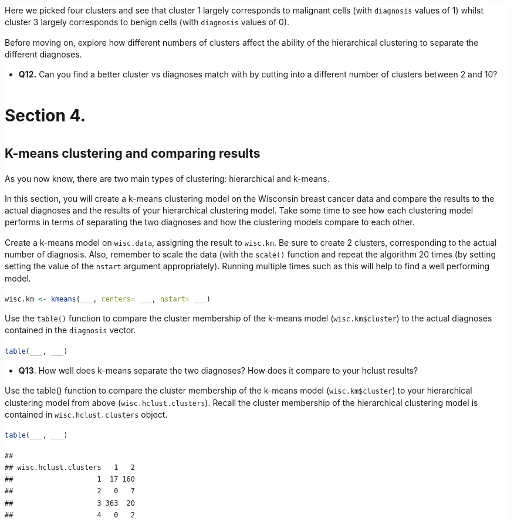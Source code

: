 Here we picked four clusters and see that cluster 1 largely corresponds to malignant cells (with `diagnosis` values of 1) whilst cluster 3 largely corresponds to benign cells (with `diagnosis` values of 0).  

Before moving on, explore how different numbers of clusters affect the ability of the hierarchical clustering to separate the different diagnoses. 

- **Q12.** Can you find a better cluster vs diagnoses match with by cutting into a different number of clusters between 2 and 10?



# Section 4.

## K-means clustering and comparing results

As you now know, there are two main types of clustering: hierarchical and k-means.

In this section, you will create a k-means clustering model on the Wisconsin breast cancer data and compare the results to the actual diagnoses and the results of your hierarchical clustering model. Take some time to see how each clustering model performs in terms of separating the two diagnoses and how the clustering models compare to each other.

Create a k-means model on `wisc.data`, assigning the result to `wisc.km`. Be sure to create 2 clusters, corresponding to the actual number of diagnosis. Also, remember to scale the data (with the `scale()` function and repeat the algorithm 20 times (by setting setting the value of the `nstart` argument appropriately). Running multiple times such as this will help to find a well performing model.




```r
wisc.km <- kmeans(___, centers= ___, nstart= ___)
```

Use the `table()` function to compare the cluster membership of the k-means model (`wisc.km$cluster`) to the actual diagnoses contained in the `diagnosis` vector. 




```r
table(___, ___)
```
- **Q13**. How well does k-means separate the two diagnoses? How does it compare to your hclust results?

Use the table() function to compare the cluster membership of the k-means model (`wisc.km$cluster`) to your hierarchical clustering model from above (`wisc.hclust.clusters`). Recall the cluster membership of the hierarchical clustering model is contained in `wisc.hclust.clusters` object.


```r
table(___, ___)
```


```
##                     
## wisc.hclust.clusters   1   2
##                    1  17 160
##                    2   0   7
##                    3 363  20
##                    4   0   2
```
